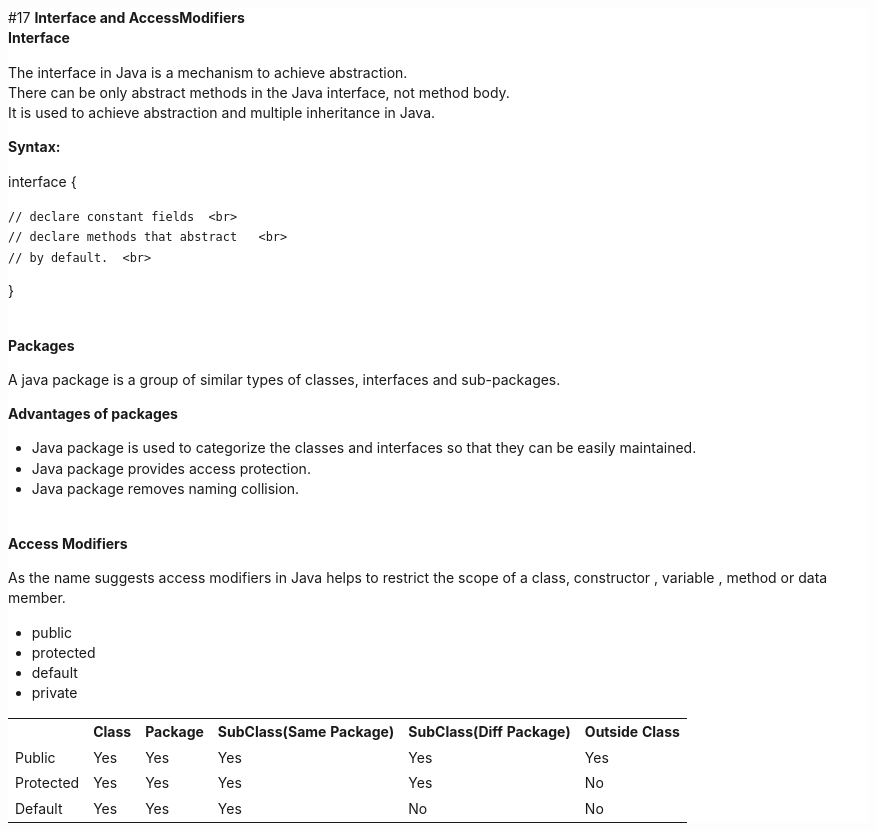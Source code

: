 #17 <b>Interface and AccessModifiers</b><br>
<b>Interface</b><br>
<p>The interface in Java is a mechanism to achieve abstraction. <br>
There can be only abstract methods in the Java interface, not method body. <br>
It is used to achieve abstraction and multiple inheritance in Java.</p>
<b>Syntax:</b><br>
<p>interface <interface_name>{  <br>
      
    // declare constant fields  <br>
    // declare methods that abstract   <br>
    // by default.  <br>
}  </p><br>
<b>Packages</b>
<p>A java package is a group of similar types of classes, interfaces and sub-packages.</p>
<b>Advantages of packages</b>
<ul>
<li>Java package is used to categorize the classes and interfaces so that they can be easily maintained.</li>
<li>Java package provides access protection.</li>
<li>Java package removes naming collision.</li>
</ul><br>
<b>Access Modifiers</b>
<p>As the name suggests access modifiers in Java helps to restrict the scope of a class, constructor , variable , method or data member.</p>
<ul>
<li>public</li>
<li>protected </li>
<li>default </li>
<li>private</li>
</ul>
<table style="width:100%">
 <tr>
    <th><b></b></th>
    <th><b>Class</b></th> 
    <th><b>Package</b></th>
    <th><b>SubClass(Same Package)</b></th>
    <th><b>SubClass(Diff Package)</b></th>
    <th><b>Outside Class</b></th>
  </tr>
  <tr>
    <td>Public</td>
    <td>Yes</td> 
    <td>Yes</td>
     <td>Yes</td>
    <td>Yes </td>
     <td>Yes </td> 
  </tr>
  <tr>
    <td>Protected</td>
    <td>Yes</td> 
    <td>Yes</td>
     <td>Yes</td>
    <td>Yes </td>
     <td>No</td> 
  </tr>
  <tr>
    <td>Default</td>
    <td>Yes</td> 
    <td>Yes</td>
     <td>Yes</td>
    <td>No </td>
     <td>No </td> 
  </tr>
  <tr>